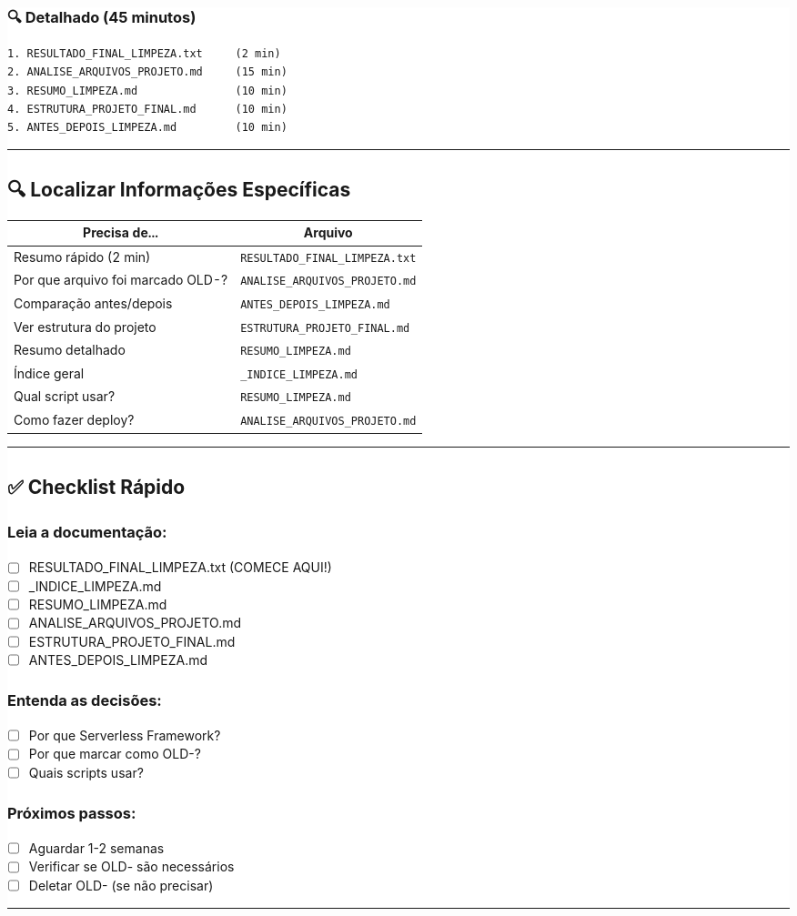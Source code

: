 ### 🔍 Detalhado (45 minutos)
```
1. RESULTADO_FINAL_LIMPEZA.txt     (2 min)
2. ANALISE_ARQUIVOS_PROJETO.md     (15 min)
3. RESUMO_LIMPEZA.md               (10 min)
4. ESTRUTURA_PROJETO_FINAL.md      (10 min)
5. ANTES_DEPOIS_LIMPEZA.md         (10 min)
```

---

## 🔍 Localizar Informações Específicas

| Precisa de... | Arquivo |
|---------------|---------|
| Resumo rápido (2 min) | `RESULTADO_FINAL_LIMPEZA.txt` |
| Por que arquivo foi marcado OLD-? | `ANALISE_ARQUIVOS_PROJETO.md` |
| Comparação antes/depois | `ANTES_DEPOIS_LIMPEZA.md` |
| Ver estrutura do projeto | `ESTRUTURA_PROJETO_FINAL.md` |
| Resumo detalhado | `RESUMO_LIMPEZA.md` |
| Índice geral | `_INDICE_LIMPEZA.md` |
| Qual script usar? | `RESUMO_LIMPEZA.md` |
| Como fazer deploy? | `ANALISE_ARQUIVOS_PROJETO.md` |

---

## ✅ Checklist Rápido

### Leia a documentação:
- [ ] RESULTADO_FINAL_LIMPEZA.txt (COMECE AQUI!)
- [ ] _INDICE_LIMPEZA.md
- [ ] RESUMO_LIMPEZA.md
- [ ] ANALISE_ARQUIVOS_PROJETO.md
- [ ] ESTRUTURA_PROJETO_FINAL.md
- [ ] ANTES_DEPOIS_LIMPEZA.md

### Entenda as decisões:
- [ ] Por que Serverless Framework?
- [ ] Por que marcar como OLD-?
- [ ] Quais scripts usar?

### Próximos passos:
- [ ] Aguardar 1-2 semanas
- [ ] Verificar se OLD- são necessários
- [ ] Deletar OLD- (se não precisar)

---